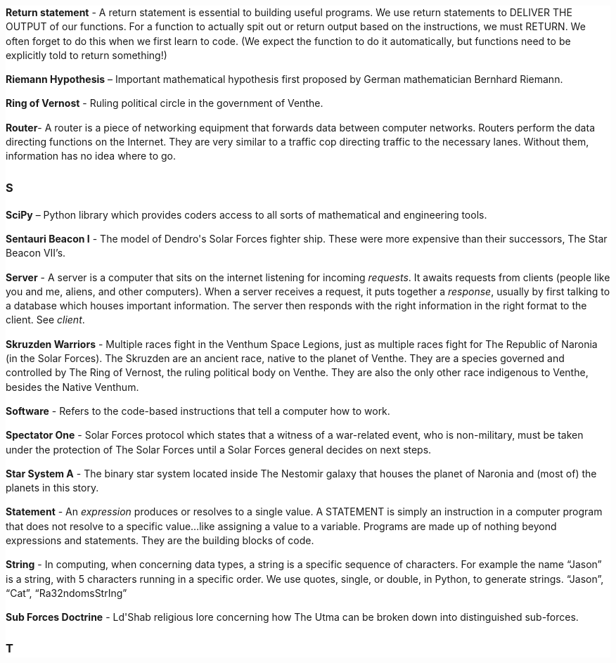 **Return statement** - A return statement is essential to building useful programs. We use return statements to DELIVER THE OUTPUT of our functions. For a function to actually spit out or return output based on the instructions, we must RETURN. We often forget to do this when we first learn to code. (We expect the function to do it automatically, but functions need to be explicitly told to return something!)

**Riemann Hypothesis** – Important mathematical hypothesis first proposed by German mathematician Bernhard Riemann.

**Ring of Vernost** - Ruling political circle in the government of Venthe.

**Router**- A router is a piece of networking equipment that forwards data between computer networks. Routers perform the data directing functions on the Internet. They are very similar to a traffic cop directing traffic to the necessary lanes. Without them, information has no idea where to go.

### S

**SciPy** – Python library which provides coders access to all sorts of mathematical and engineering tools.

**Sentauri Beacon I** - The model of Dendro's Solar Forces fighter ship. These were more expensive than their successors, The Star Beacon VII’s.

**Server** - A server is a computer that sits on the internet listening for incoming _requests_. It awaits requests from clients (people like you and me, aliens, and other computers). When a server receives a request, it puts together a _response_, usually by first talking to a database which houses important information. The server then responds with the right information in the right format to the client. See _client_.

**Skruzden Warriors** - Multiple races fight in the Venthum Space Legions, just as multiple races fight for The Republic of Naronia (in the Solar Forces). The Skruzden are an ancient race, native to the planet of Venthe. They are a species governed and controlled by The Ring of Vernost, the ruling political body on Venthe. They are also the only other race indigenous to Venthe, besides the Native Venthum.

**Software** - Refers to the code-based instructions that tell a computer how to work.

**Spectator One** - Solar Forces protocol which states that a witness of a war-related event, who is non-military, must be taken under the protection of The Solar Forces until a Solar Forces general decides on next steps.

**Star System A** - The binary star system located inside The Nestomir galaxy that houses the planet of Naronia and (most of) the planets in this story.

**Statement** - An _expression_ produces or resolves to a single value. A STATEMENT is simply an instruction in a computer program that does not resolve to a specific value…like assigning a value to a variable. Programs are made up of nothing beyond expressions and statements. They are the building blocks of code.

**String** - In computing, when concerning data types, a string is a specific sequence of characters. For example the name “Jason” is a string, with 5 characters running in a specific order. We use quotes, single, or double, in Python, to generate strings. “Jason”, “Cat”, “Ra32ndomsStrIng”

**Sub Forces Doctrine** - Ld'Shab religious lore concerning how The Utma can be broken down into distinguished sub-forces.

### T
